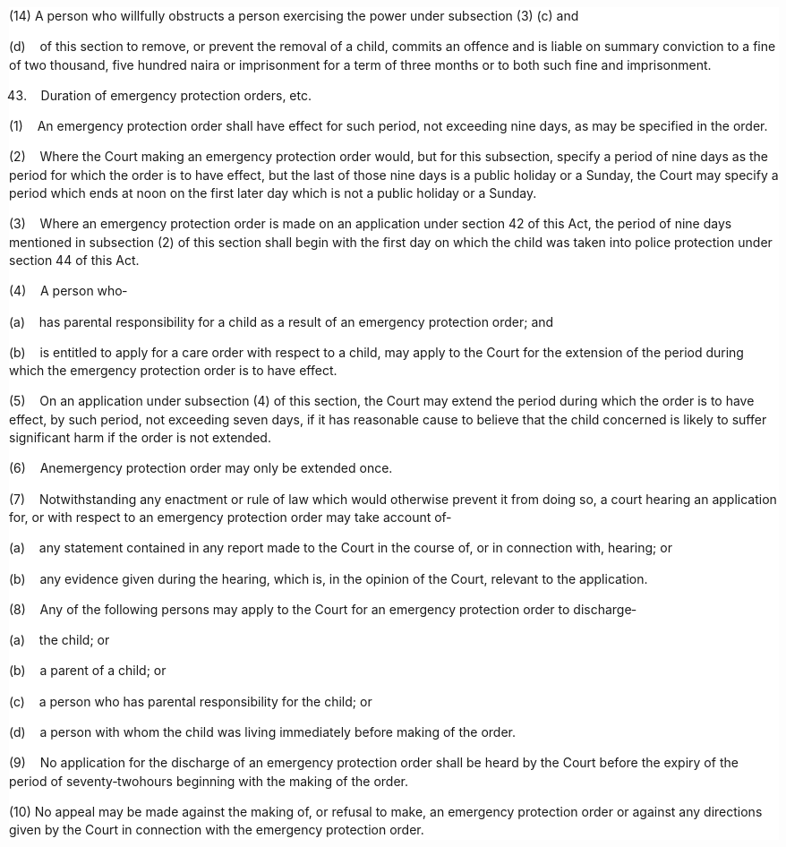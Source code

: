 (14) A person who willfully obstructs a person exercising the power under subsection (3) (c) and

(d)    of this section to remove, or prevent the removal of a child, commits an offence and is liable on summary conviction to a fine of two thousand, five hundred naira or imprisonment for a term of three months or to both such fine and imprisonment.

43.    Duration of emergency protection orders, etc.

(1)    An emergency protection order shall have effect for such period, not exceeding nine days, as may be specified in the order.

(2)    Where the Court making an emergency protection order would, but for this subsection, specify a period of nine days as the period for which the order is to have effect, but the last of those nine days is a public holiday or a Sunday, the Court may specify a period which ends at noon on the first later day which is not a public holiday or a Sunday.

(3)    Where an emergency protection order is made on an application under section 42 of this Act, the period of nine days mentioned in subsection (2) of this section shall begin with the first day on which the child was taken into police protection under section 44 of this Act.

(4)    A person who‐

(a)    has parental responsibility for a child as a result of an emergency protection order; and

(b)    is entitled to apply for a care order with respect to a child, may apply to the Court for the extension of the period during which the emergency protection order is to have effect.

(5)    On an application under subsection (4) of this section, the Court may extend the period during which the order is to have effect, by such period, not exceeding seven days, if it has reasonable cause to believe that the child concerned is likely to suffer significant harm if the order is not extended.

(6)    Anemergency protection order may only be extended once.

(7)    Notwithstanding any enactment or rule of law which would otherwise prevent it from doing so, a court hearing an application for, or with respect to an emergency protection order may take account of‐

(a)    any statement contained in any report made to the Court in the course of, or in connection with, hearing; or

(b)    any evidence given during the hearing, which is, in the opinion of the Court, relevant to the application.

(8)    Any of the following persons may apply to the Court for an emergency protection order to discharge‐

(a)    the child; or

(b)    a parent of a child; or

(c)    a person who has parental responsibility for the child; or

(d)    a person with whom the child was living immediately before making of the order.

(9)    No application for the discharge of an emergency protection order shall be heard by the Court before the expiry of the period of seventy‐twohours beginning with the making of the order.

(10) No appeal may be made against the making of, or refusal to make, an emergency protection order or against any directions given by the Court in connection with the emergency protection order.
